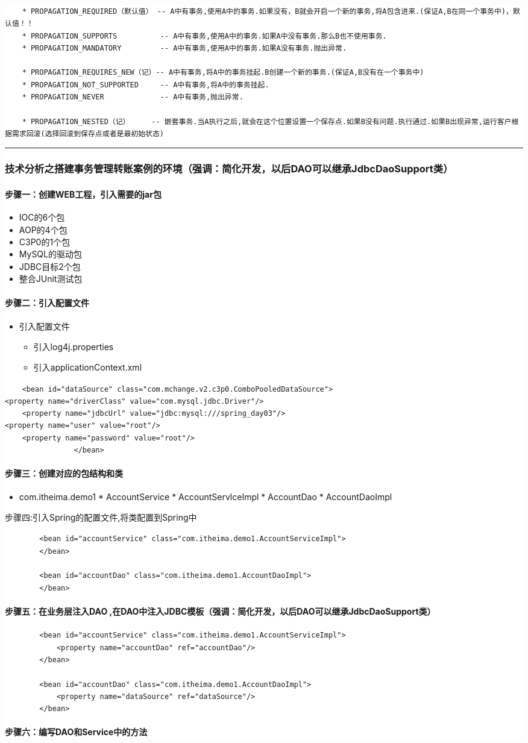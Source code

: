 		* PROPAGATION_REQUIRED（默认值）	-- A中有事务,使用A中的事务.如果没有，B就会开启一个新的事务,将A包含进来.(保证A,B在同一个事务中)，默认值！！
		* PROPAGATION_SUPPORTS			-- A中有事务,使用A中的事务.如果A中没有事务.那么B也不使用事务.
		* PROPAGATION_MANDATORY			-- A中有事务,使用A中的事务.如果A没有事务.抛出异常.
			
		* PROPAGATION_REQUIRES_NEW（记）-- A中有事务,将A中的事务挂起.B创建一个新的事务.(保证A,B没有在一个事务中)
		* PROPAGATION_NOT_SUPPORTED		-- A中有事务,将A中的事务挂起.
		* PROPAGATION_NEVER 			-- A中有事务,抛出异常.
			
		* PROPAGATION_NESTED（记）		-- 嵌套事务.当A执行之后,就会在这个位置设置一个保存点.如果B没有问题.执行通过.如果B出现异常,运行客户根据需求回滚(选择回滚到保存点或者是最初始状态)
	
----------
### **技术分析之搭建事务管理转账案例的环境（强调：简化开发，以后DAO可以继承JdbcDaoSupport类）**
	
#### 步骤一：创建WEB工程，引入需要的jar包

   * IOC的6个包
   * AOP的4个包
   * C3P0的1个包
   * MySQL的驱动包
   * JDBC目标2个包
   * 整合JUnit测试包
	
#### 步骤二：引入配置文件
	
* 引入配置文件
	* 引入log4j.properties
			
	* 引入applicationContext.xml
```
	<bean id="dataSource" class="com.mchange.v2.c3p0.ComboPooledDataSource">
<property name="driverClass" value="com.mysql.jdbc.Driver"/>
	<property name="jdbcUrl" value="jdbc:mysql:///spring_day03"/>
<property name="user" value="root"/>
	<property name="password" value="root"/>
			    </bean>
```	
#### 步骤三：创建对应的包结构和类

* com.itheima.demo1
    	* AccountService
    	* AccountServlceImpl
      * AccountDao
    	* AccountDaoImpl
	
步骤四:引入Spring的配置文件,将类配置到Spring中
```
		<bean id="accountService" class="com.itheima.demo1.AccountServiceImpl">
		</bean>
		
		<bean id="accountDao" class="com.itheima.demo1.AccountDaoImpl">
		</bean>
```
#### 步骤五：在业务层注入DAO ,在DAO中注入JDBC模板（强调：简化开发，以后DAO可以继承JdbcDaoSupport类）
```
		<bean id="accountService" class="com.itheima.demo1.AccountServiceImpl">
			<property name="accountDao" ref="accountDao"/>
		</bean>
		
		<bean id="accountDao" class="com.itheima.demo1.AccountDaoImpl">
			<property name="dataSource" ref="dataSource"/>
		</bean>
```	
#### 步骤六：编写DAO和Service中的方法
```
```
